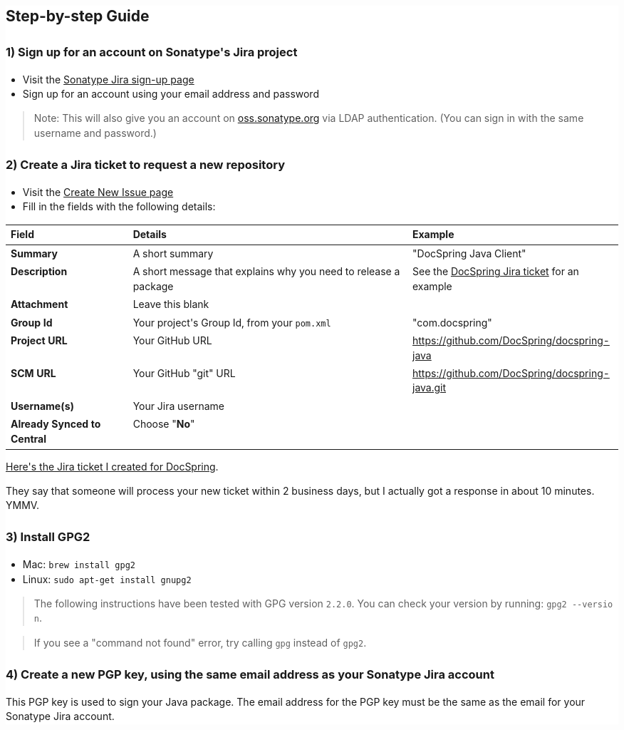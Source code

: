 ## Step-by-step Guide

### 1) Sign up for an account on Sonatype's Jira project

- Visit the [Sonatype Jira sign-up page](https://issues.sonatype.org/secure/Signup!default.jspa)
- Sign up for an account using your email address and password

> Note: This will also give you an account on [oss.sonatype.org](https://oss.sonatype.org) via LDAP authentication. (You can sign in with the same username and password.)

### 2) Create a Jira ticket to request a new repository

- Visit the [Create New Issue page](https://issues.sonatype.org/secure/CreateIssue.jspa?issuetype=21&pid=10134)
- Fill in the fields with the following details:

| Field                         | Details                                                         | Example                                                                                        |
| :---------------------------- | :-------------------------------------------------------------- | :--------------------------------------------------------------------------------------------- |
| **Summary**                   | A short summary                                                 | "DocSpring Java Client"                                                                        |
| **Description**               | A short message that explains why you need to release a package | See the [DocSpring Jira ticket](https://issues.sonatype.org/browse/OSSRH-43807) for an example |
| **Attachment**                | Leave this blank                                                |                                                                                                |
| **Group Id**                  | Your project's Group Id, from your `pom.xml`                    | "com.docspring"                                                                                |
| **Project URL**               | Your GitHub URL                                                 | https://github.com/DocSpring/docspring-java                                                    |
| **SCM URL**                   | Your GitHub "git" URL                                           | https://github.com/DocSpring/docspring-java.git                                                |
| **Username(s)**               | Your Jira username                                              |                                                                                                |
| **Already Synced to Central** | Choose "**No**"                                                 |                                                                                                |

[Here's the Jira ticket I created for DocSpring](https://issues.sonatype.org/browse/OSSRH-43807).

They say that someone will process your new ticket within 2 business days, but I actually got a response in about 10 minutes. YMMV.

### 3) Install GPG2

- Mac: `brew install gpg2`
- Linux: `sudo apt-get install gnupg2`

> The following instructions have been tested with GPG version `2.2.0`.
> You can check your version by running: `gpg2 --version`.

> If you see a "command not found" error, try calling `gpg` instead of `gpg2`.

### 4) Create a new PGP key, using the same email address as your Sonatype Jira account

This PGP key is used to sign your Java package. The email address for the PGP key must be the same as the email for your Sonatype Jira account.
